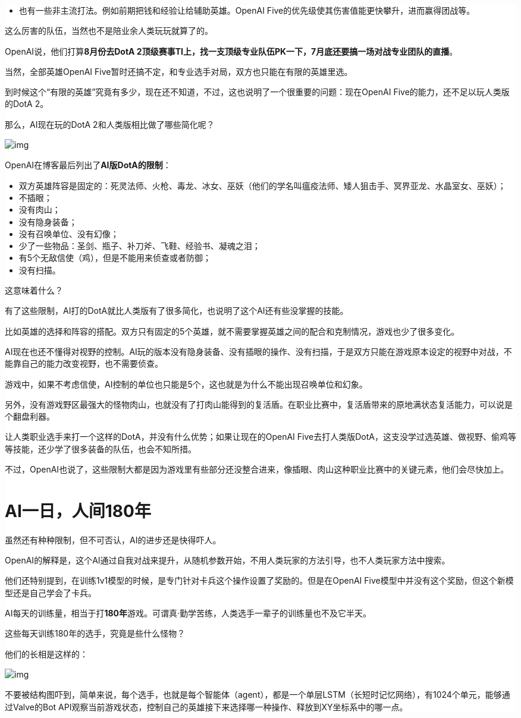 - 也有一些非主流打法。例如前期把钱和经验让给辅助英雄。OpenAI Five的优先级使其伤害值能更快攀升，进而赢得团战等。

这么厉害的队伍，当然也不是陪业余人类玩玩就算了的。

OpenAI说，他们打算**8月份去DotA 2顶级赛事TI上，找一支顶级专业队伍PK一下，7月底还要搞一场对战专业团队的直播**。

当然，全部英雄OpenAI Five暂时还搞不定，和专业选手对局，双方也只能在有限的英雄里选。

到时候这个“有限的英雄”究竟有多少，现在还不知道，不过，这也说明了一个很重要的问题：现在OpenAI Five的能力，还不足以玩人类版的DotA 2。

那么，AI现在玩的DotA 2和人类版相比做了哪些简化呢？

﻿![img](https://mmbiz.qpic.cn/mmbiz_png/YicUhk5aAGtDyejvdDrgLr2Zg3jQIibsOoD4P5VTLC6KyjpGIiaPLjFSWuKAfCemfl4LBBKQNO9y6miarfRw1iaxb8g/640?wx_fmt=png&tp=webp&wxfrom=5&wx_lazy=1&wx_co=1)﻿

OpenAI在博客最后列出了**AI版DotA的限制**：

- 双方英雄阵容是固定的：死灵法师、火枪、毒龙、冰女、巫妖（他们的学名叫瘟疫法师、矮人狙击手、冥界亚龙、水晶室女、巫妖）；
- 不插眼；
- 没有肉山；
- 没有隐身装备；
- 没有召唤单位、没有幻像；
- 少了一些物品：圣剑、瓶子、补刀斧、飞鞋、经验书、凝魂之泪；
- 有5个无敌信使（鸡），但是不能用来侦查或者防御；
- 没有扫描。

这意味着什么？

有了这些限制，AI打的DotA就比人类版有了很多简化，也说明了这个AI还有些没掌握的技能。

比如英雄的选择和阵容的搭配。双方只有固定的5个英雄，就不需要掌握英雄之间的配合和克制情况，游戏也少了很多变化。

AI现在也还不懂得对视野的控制。AI玩的版本没有隐身装备、没有插眼的操作、没有扫描，于是双方只能在游戏原本设定的视野中对战，不能靠自己的能力改变视野，也不需要侦查。

游戏中，如果不考虑信使，AI控制的单位也只能是5个，这也就是为什么不能出现召唤单位和幻象。

另外，没有游戏野区最强大的怪物肉山，也就没有了打肉山能得到的复活盾。在职业比赛中，复活盾带来的原地满状态复活能力，可以说是个翻盘利器。

让人类职业选手来打一个这样的DotA，并没有什么优势；如果让现在的OpenAI Five去打人类版DotA，这支没学过选英雄、做视野、偷鸡等等技能，还少学了很多装备的队伍，也会不知所措。

不过，OpenAI也说了，这些限制大都是因为游戏里有些部分还没整合进来，像插眼、肉山这种职业比赛中的关键元素，他们会尽快加上。

# AI一日，人间180年

虽然还有种种限制，但不可否认，AI的进步还是快得吓人。

OpenAI的解释是，这个AI通过自我对战来提升，从随机参数开始，不用人类玩家的方法引导，也不人类玩家方法中搜索。

他们还特别提到，在训练1v1模型的时候，是专门针对卡兵这个操作设置了奖励的。但是在OpenAI Five模型中并没有这个奖励，但这个新模型还是自己学会了卡兵。

AI每天的训练量，相当于打**180年**游戏。可谓真·勤学苦练，人类选手一辈子的训练量也不及它半天。

这些每天训练180年的选手，究竟是些什么怪物？

他们的长相是这样的：

﻿![img](https://mmbiz.qpic.cn/mmbiz_png/YicUhk5aAGtDyejvdDrgLr2Zg3jQIibsOonEOHUKEiaxbpqmXKMFaHu2R6kcTibMjMol1tiaXDanmOiaiabkWVQwibdIxA/640?wx_fmt=png&tp=webp&wxfrom=5&wx_lazy=1&wx_co=1)﻿

不要被结构图吓到，简单来说，每个选手，也就是每个智能体（agent），都是一个单层LSTM（长短时记忆网络），有1024个单元，能够通过Valve的Bot API观察当前游戏状态，控制自己的英雄接下来选择哪一种操作、释放到XY坐标系中的哪一点。
